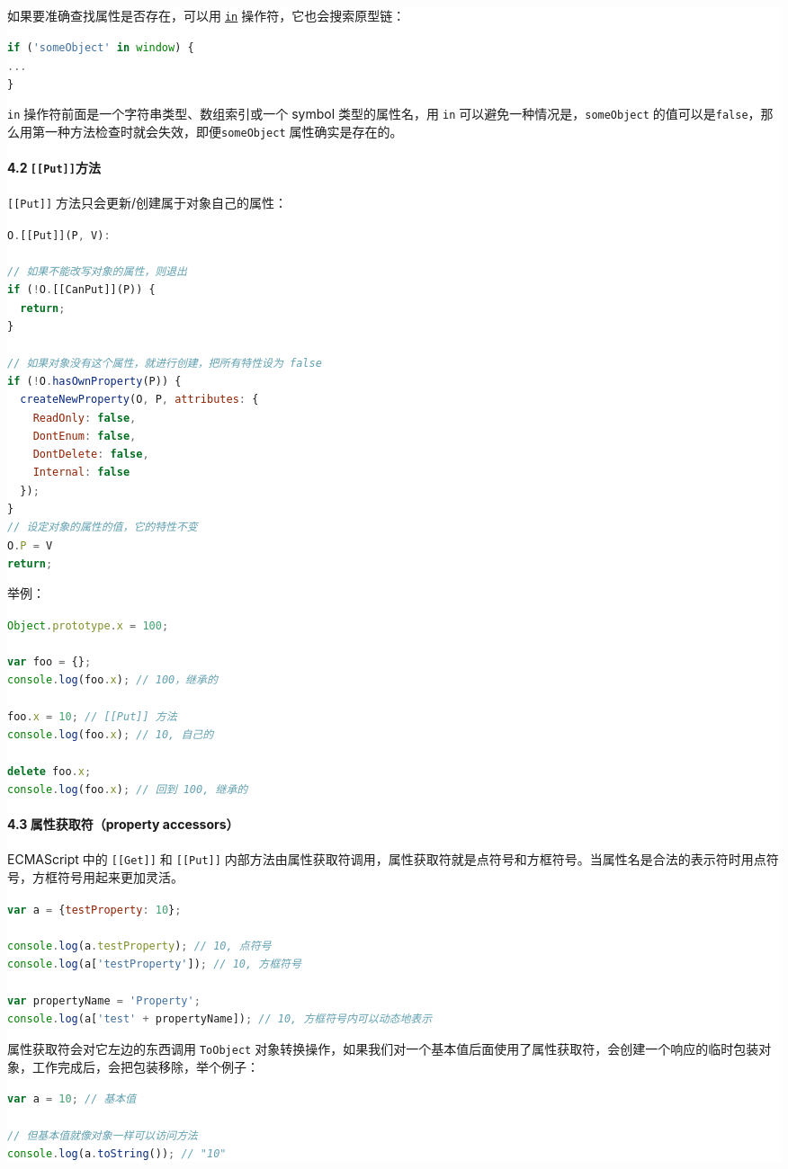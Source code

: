 如果要准确查找属性是否存在，可以用 [`in`](https://developer.mozilla.org/zh-CN/docs/Web/JavaScript/Reference/Operators/in) 操作符，它也会搜索原型链：
```javascript
if ('someObject' in window) {
...
}
```
`in` 操作符前面是一个字符串类型、数组索引或一个 symbol 类型的属性名，用 `in` 可以避免一种情况是，`someObject` 的值可以是`false`，那么用第一种方法检查时就会失效，即便`someObject` 属性确实是存在的。

#### 4.2 `[[Put]]`方法
`[[Put]]` 方法只会更新/创建属于对象自己的属性：
```javascript
O.[[Put]](P, V):

// 如果不能改写对象的属性，则退出
if (!O.[[CanPut]](P)) {
  return;
}
 
// 如果对象没有这个属性，就进行创建，把所有特性设为 false
if (!O.hasOwnProperty(P)) {
  createNewProperty(O, P, attributes: {
    ReadOnly: false,
    DontEnum: false,
    DontDelete: false,
    Internal: false
  });
}
// 设定对象的属性的值，它的特性不变
O.P = V
return;
```
举例：
```javascript
Object.prototype.x = 100;

var foo = {};
console.log(foo.x); // 100，继承的

foo.x = 10; // [[Put]] 方法
console.log(foo.x); // 10, 自己的

delete foo.x;
console.log(foo.x); // 回到 100, 继承的
```

#### 4.3 属性获取符（property accessors）
ECMAScript 中的 `[[Get]]` 和 `[[Put]]` 内部方法由属性获取符调用，属性获取符就是点符号和方框符号。当属性名是合法的表示符时用点符号，方框符号用起来更加灵活。
```javascript
var a = {testProperty: 10};

console.log(a.testProperty); // 10, 点符号
console.log(a['testProperty']); // 10, 方框符号

var propertyName = 'Property';
console.log(a['test' + propertyName]); // 10, 方框符号内可以动态地表示
```
属性获取符会对它左边的东西调用 `ToObject` 对象转换操作，如果我们对一个基本值后面使用了属性获取符，会创建一个响应的临时包装对象，工作完成后，会把包装移除，举个例子：
```javascript
var a = 10; // 基本值

// 但基本值就像对象一样可以访问方法
console.log(a.toString()); // "10"

```